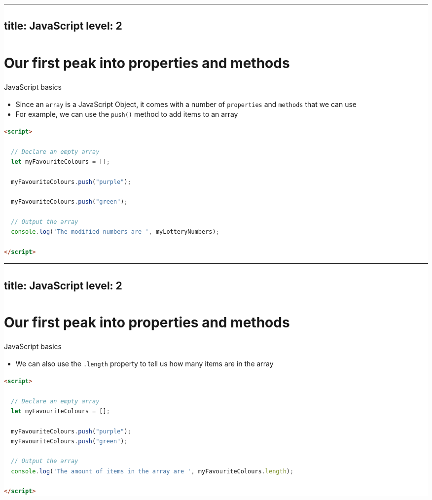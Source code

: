 

---
title: JavaScript
level: 2
---

# Our first peak into properties and methods
JavaScript basics

* Since an `array` is a JavaScript Object, it comes with a number of `properties` and `methods` that we can use 
* For example, we can use the `push()` method to add items to an array

```html
<script>

  // Declare an empty array 
  let myFavouriteColours = [];

  myFavouriteColours.push("purple");

  myFavouriteColours.push("green");

  // Output the array
  console.log('The modified numbers are ', myLotteryNumbers);

</script>
```



---
title: JavaScript
level: 2
---

# Our first peak into properties and methods
JavaScript basics

* We can also use the `.length` property to tell us how many items are in the array

```html
<script>

  // Declare an empty array 
  let myFavouriteColours = [];

  myFavouriteColours.push("purple");
  myFavouriteColours.push("green");

  // Output the array
  console.log('The amount of items in the array are ', myFavouriteColours.length);

</script>
```
